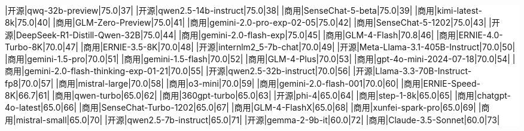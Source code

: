 |开源|qwq-32b-preview|75.0|37|
|开源|qwen2.5-14b-instruct|75.0|38|
|商用|SenseChat-5-beta|75.0|39|
|商用|kimi-latest-8k|75.0|40|
|商用|GLM-Zero-Preview|75.0|41|
|商用|gemini-2.0-pro-exp-02-05|75.0|42|
|商用|SenseChat-5-1202|75.0|43|
|开源|DeepSeek-R1-Distill-Qwen-32B|75.0|44|
|商用|gemini-2.0-flash-exp|75.0|45|
|商用|GLM-4-Flash|70.8|46|
|商用|ERNIE-4.0-Turbo-8K|70.0|47|
|商用|ERNIE-3.5-8K|70.0|48|
|开源|internlm2_5-7b-chat|70.0|49|
|开源|Meta-Llama-3.1-405B-Instruct|70.0|50|
|商用|gemini-1.5-pro|70.0|51|
|商用|gemini-1.5-flash|70.0|52|
|商用|GLM-4-Plus|70.0|53|
|商用|gpt-4o-mini-2024-07-18|70.0|54|
|商用|gemini-2.0-flash-thinking-exp-01-21|70.0|55|
|开源|qwen2.5-32b-instruct|70.0|56|
|开源|Llama-3.3-70B-Instruct-fp8|70.0|57|
|商用|mistral-large|70.0|58|
|商用|o3-mini|70.0|59|
|商用|gemini-2.0-flash-001|70.0|60|
|商用|ERNIE-Speed-8K|66.7|61|
|商用|qwen-turbo|65.0|62|
|商用|360gpt-turbo|65.0|63|
|开源|phi-4|65.0|64|
|商用|step-1-8k|65.0|65|
|商用|chatgpt-4o-latest|65.0|66|
|商用|SenseChat-Turbo-1202|65.0|67|
|商用|GLM-4-FlashX|65.0|68|
|商用|xunfei-spark-pro|65.0|69|
|商用|mistral-small|65.0|70|
|开源|qwen2.5-7b-instruct|65.0|71|
|开源|gemma-2-9b-it|60.0|72|
|商用|Claude-3.5-Sonnet|60.0|73|